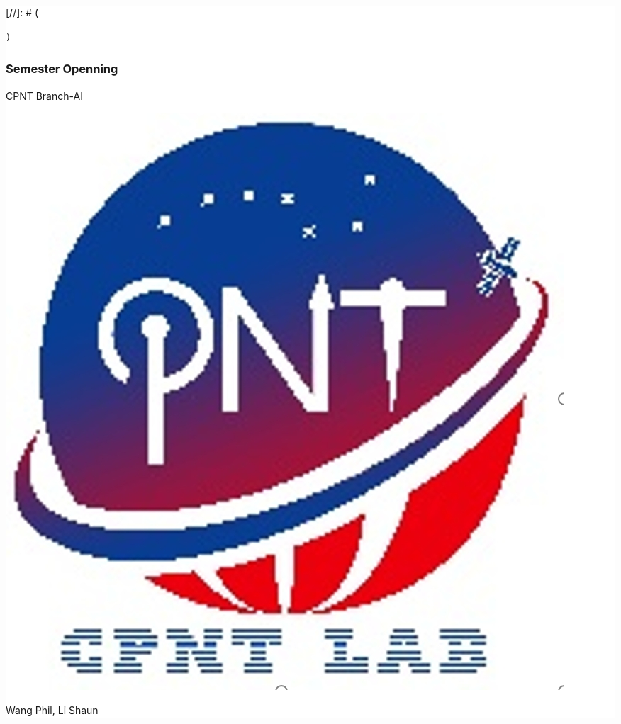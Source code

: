 [//]: # (
 
    
    )

### Semester Openning

CPNT Branch-AI

![alt text](images/cpnt_logo.jpg) 



Wang Phil, Li Shaun
